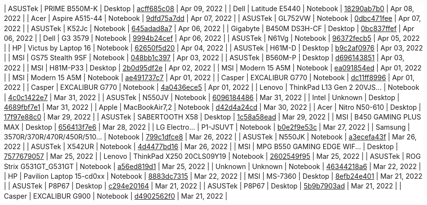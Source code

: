 | ASUSTek       | PRIME B550M-K               | Desktop     | [acff685c08](https://linux-hardware.org/?probe=acff685c08) | Apr 09, 2022 |
| Dell          | Latitude E5440              | Notebook    | [18290ab7b0](https://linux-hardware.org/?probe=18290ab7b0) | Apr 08, 2022 |
| Acer          | Aspire A515-44              | Notebook    | [9dfd75a7dd](https://linux-hardware.org/?probe=9dfd75a7dd) | Apr 07, 2022 |
| ASUSTek       | GL752VW                     | Notebook    | [0dbc471fee](https://linux-hardware.org/?probe=0dbc471fee) | Apr 07, 2022 |
| ASUSTek       | K52Jc                       | Notebook    | [645adad8a7](https://linux-hardware.org/?probe=645adad8a7) | Apr 06, 2022 |
| Gigabyte      | B450M DS3H-CF               | Desktop     | [0bc837ffef](https://linux-hardware.org/?probe=0bc837ffef) | Apr 06, 2022 |
| Dell          | G3 3579                     | Notebook    | [9994b24cef](https://linux-hardware.org/?probe=9994b24cef) | Apr 06, 2022 |
| ASUSTek       | N61Vg                       | Notebook    | [96372fecb5](https://linux-hardware.org/?probe=96372fecb5) | Apr 05, 2022 |
| HP            | Victus by Laptop 16         | Notebook    | [62650f5d20](https://linux-hardware.org/?probe=62650f5d20) | Apr 04, 2022 |
| ASUSTek       | H61M-D                      | Desktop     | [b9c2af0976](https://linux-hardware.org/?probe=b9c2af0976) | Apr 03, 2022 |
| MSI           | GS75 Stealth 9SF            | Notebook    | [048bb1c397](https://linux-hardware.org/?probe=048bb1c397) | Apr 03, 2022 |
| ASUSTek       | B560M-P                     | Desktop     | [d696143851](https://linux-hardware.org/?probe=d696143851) | Apr 03, 2022 |
| MSI           | H81M-P33                    | Desktop     | [2b0d95df2e](https://linux-hardware.org/?probe=2b0d95df2e) | Apr 02, 2022 |
| MSI           | Modern 15 A5M               | Notebook    | [ea091854ed](https://linux-hardware.org/?probe=ea091854ed) | Apr 01, 2022 |
| MSI           | Modern 15 A5M               | Notebook    | [ae491737c7](https://linux-hardware.org/?probe=ae491737c7) | Apr 01, 2022 |
| Casper        | EXCALIBUR G770              | Notebook    | [dc11ff8996](https://linux-hardware.org/?probe=dc11ff8996) | Apr 01, 2022 |
| Casper        | EXCALIBUR G770              | Notebook    | [4a0436ece5](https://linux-hardware.org/?probe=4a0436ece5) | Apr 01, 2022 |
| Lenovo        | ThinkPad L13 Gen 2 20VJS... | Notebook    | [4c0c1422e7](https://linux-hardware.org/?probe=4c0c1422e7) | Mar 31, 2022 |
| ASUSTek       | N550JV                      | Notebook    | [6096184486](https://linux-hardware.org/?probe=6096184486) | Mar 31, 2022 |
| Intel         | Unknown                     | Desktop     | [4689fbf7e1](https://linux-hardware.org/?probe=4689fbf7e1) | Mar 31, 2022 |
| Apple         | MacBookAir7,2               | Notebook    | [d42d4a24cd](https://linux-hardware.org/?probe=d42d4a24cd) | Mar 30, 2022 |
| Acer          | Nitro N50-610               | Desktop     | [17f97e88c0](https://linux-hardware.org/?probe=17f97e88c0) | Mar 29, 2022 |
| ASUSTek       | SABERTOOTH X58              | Desktop     | [1c58a58ead](https://linux-hardware.org/?probe=1c58a58ead) | Mar 29, 2022 |
| MSI           | B450 GAMING PLUS MAX        | Desktop     | [656413f7e6](https://linux-hardware.org/?probe=656413f7e6) | Mar 28, 2022 |
| LG Electro... | P1-JSUVT                    | Notebook    | [b0e2f9e53c](https://linux-hardware.org/?probe=b0e2f9e53c) | Mar 27, 2022 |
| Samsung       | 3570R/370R/470R/450R/510... | Notebook    | [799c1dfce8](https://linux-hardware.org/?probe=799c1dfce8) | Mar 26, 2022 |
| ASUSTek       | N550JK                      | Notebook    | [a3ecefa43f](https://linux-hardware.org/?probe=a3ecefa43f) | Mar 26, 2022 |
| ASUSTek       | X542UR                      | Notebook    | [4d4477bd16](https://linux-hardware.org/?probe=4d4477bd16) | Mar 26, 2022 |
| MSI           | MPG B550 GAMING EDGE WIF... | Desktop     | [7577679057](https://linux-hardware.org/?probe=7577679057) | Mar 25, 2022 |
| Lenovo        | ThinkPad X250 20CLS09Y19    | Notebook    | [2602549f95](https://linux-hardware.org/?probe=2602549f95) | Mar 25, 2022 |
| ASUSTek       | ROG Strix G531GT_G531GT     | Notebook    | [a56ed819d1](https://linux-hardware.org/?probe=a56ed819d1) | Mar 25, 2022 |
| Unknown       | Unknown                     | Notebook    | [46344218a6](https://linux-hardware.org/?probe=46344218a6) | Mar 22, 2022 |
| HP            | Pavilion Laptop 15-cd0xx    | Notebook    | [8883dc7315](https://linux-hardware.org/?probe=8883dc7315) | Mar 22, 2022 |
| MSI           | MS-7360                     | Desktop     | [8efb24e401](https://linux-hardware.org/?probe=8efb24e401) | Mar 21, 2022 |
| ASUSTek       | P8P67                       | Desktop     | [c294e20164](https://linux-hardware.org/?probe=c294e20164) | Mar 21, 2022 |
| ASUSTek       | P8P67                       | Desktop     | [5b9b7903ad](https://linux-hardware.org/?probe=5b9b7903ad) | Mar 21, 2022 |
| Casper        | EXCALIBUR G900              | Notebook    | [d4902562f0](https://linux-hardware.org/?probe=d4902562f0) | Mar 21, 2022 |